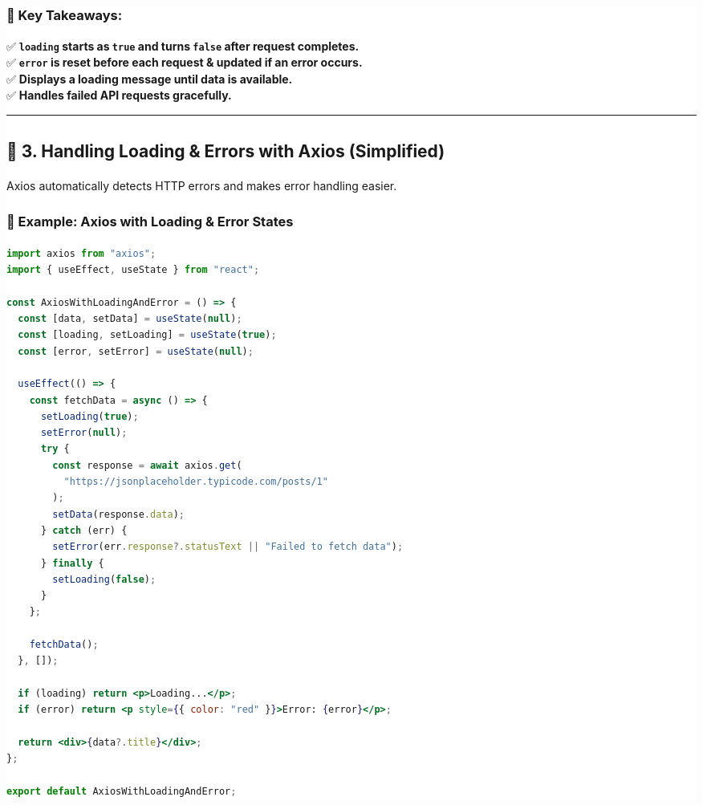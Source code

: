 ### **🔹 Key Takeaways:**

✅ **`loading` starts as `true` and turns `false` after request completes.**  
✅ **`error` is reset before each request & updated if an error occurs.**  
✅ **Displays a loading message until data is available.**  
✅ **Handles failed API requests gracefully.**

---

## **🔹 3. Handling Loading & Errors with Axios (Simplified)**

Axios automatically detects HTTP errors and makes error handling easier.

### **🔹 Example: Axios with Loading & Error States**

```jsx
import axios from "axios";
import { useEffect, useState } from "react";

const AxiosWithLoadingAndError = () => {
  const [data, setData] = useState(null);
  const [loading, setLoading] = useState(true);
  const [error, setError] = useState(null);

  useEffect(() => {
    const fetchData = async () => {
      setLoading(true);
      setError(null);
      try {
        const response = await axios.get(
          "https://jsonplaceholder.typicode.com/posts/1"
        );
        setData(response.data);
      } catch (err) {
        setError(err.response?.statusText || "Failed to fetch data");
      } finally {
        setLoading(false);
      }
    };

    fetchData();
  }, []);

  if (loading) return <p>Loading...</p>;
  if (error) return <p style={{ color: "red" }}>Error: {error}</p>;

  return <div>{data?.title}</div>;
};

export default AxiosWithLoadingAndError;
```
